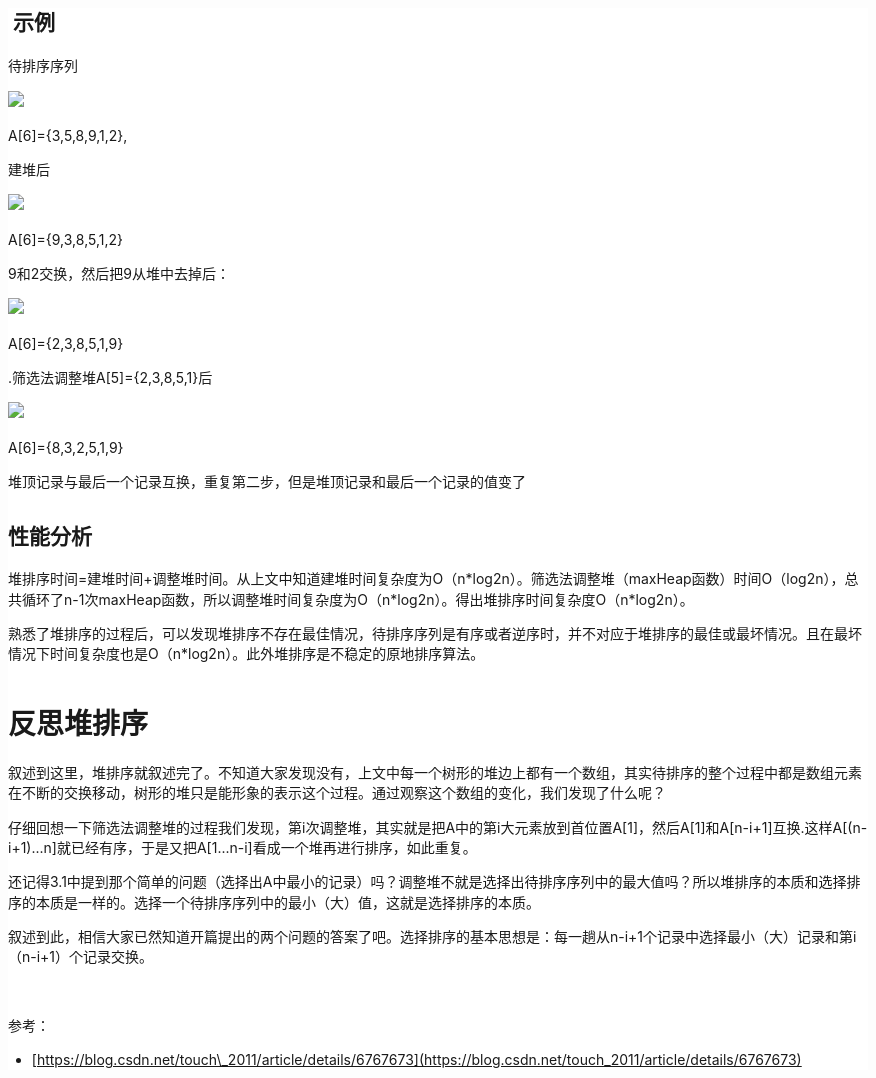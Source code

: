 ##  示例

待排序序列

![](/assets/image/default/0_1315787970NpMp.gif)

A\[6\]={3,5,8,9,1,2},

建堆后

![](/assets/image/default/0_1315790133I1zi.gif)

A\[6\]={9,3,8,5,1,2}

9和2交换，然后把9从堆中去掉后：

![](/assets/image/default/0_1315790215m09l.gif)

A\[6\]={2,3,8,5,1,9}

.筛选法调整堆A\[5\]={2,3,8,5,1}后

![](/assets/image/default/0_1315790555WJYs.gif)

A\[6\]={8,3,2,5,1,9}

堆顶记录与最后一个记录互换，重复第二步，但是堆顶记录和最后一个记录的值变了

## 性能分析

堆排序时间=建堆时间+调整堆时间。从上文中知道建堆时间复杂度为O（n\*log2n）。筛选法调整堆（maxHeap函数）时间O（log2n），总共循环了n-1次maxHeap函数，所以调整堆时间复杂度为O（n\*log2n）。得出堆排序时间复杂度O（n\*log2n）。

熟悉了堆排序的过程后，可以发现堆排序不存在最佳情况，待排序序列是有序或者逆序时，并不对应于堆排序的最佳或最坏情况。且在最坏情况下时间复杂度也是O（n\*log2n）。此外堆排序是不稳定的原地排序算法。

# 反思堆排序

叙述到这里，堆排序就叙述完了。不知道大家发现没有，上文中每一个树形的堆边上都有一个数组，其实待排序的整个过程中都是数组元素在不断的交换移动，树形的堆只是能形象的表示这个过程。通过观察这个数组的变化，我们发现了什么呢？

仔细回想一下筛选法调整堆的过程我们发现，第i次调整堆，其实就是把A中的第i大元素放到首位置A\[1\]，然后A\[1\]和A\[n-i+1\]互换.这样A\[(n-i+1)...n\]就已经有序，于是又把A\[1...n-i\]看成一个堆再进行排序，如此重复。

还记得3.1中提到那个简单的问题（选择出A中最小的记录）吗？调整堆不就是选择出待排序序列中的最大值吗？所以堆排序的本质和选择排序的本质是一样的。选择一个待排序序列中的最小（大）值，这就是选择排序的本质。

叙述到此，相信大家已然知道开篇提出的两个问题的答案了吧。选择排序的基本思想是：每一趟从n-i+1个记录中选择最小（大）记录和第i（n-i+1）个记录交换。

 

参考：

- [https://blog.csdn.net/touch\_2011/article/details/6767673](https://blog.csdn.net/touch_2011/article/details/6767673)
